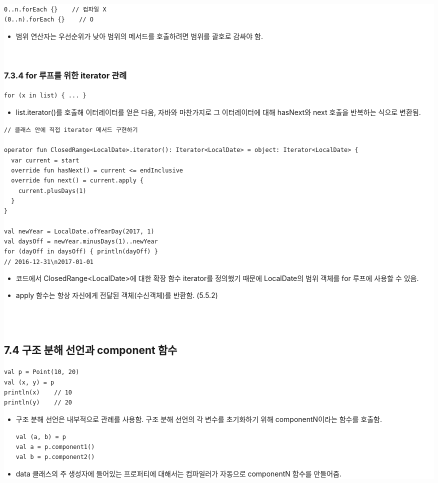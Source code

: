 ```
0..n.forEach {}    // 컴파일 X
(0..n).forEach {}    // O
```

- 범위 연산자는 우선순위가 낮아 범위의 메서드를 호출하려면 범위를 괄호로 감싸야 함.

<br>

### **7.3.4 for 루프를 위한 iterator 관례**

```
for (x in list) { ... }
```

- list.iterator()를 호출해 이터레이터를 얻은 다움, 자바와 마찬가지로 그 이터레이터에 대해 hasNext와 next 호출을 반복하는 식으로 변환됨.

```
// 클래스 안에 직접 iterator 메서드 구현하기

operator fun ClosedRange<LocalDate>.iterator(): Iterator<LocalDate> = object: Iterator<LocalDate> {
  var current = start
  override fun hasNext() = current <= endInclusive
  override fun next() = current.apply {
    current.plusDays(1)
  }
}

val newYear = LocalDate.ofYearDay(2017, 1)
val daysOff = newYear.minusDays(1)..newYear
for (dayOff in daysOff) { println(dayOff) }
// 2016-12-31\n2017-01-01
```

- 코드에서 ClosedRange\<LocalDate>에 대한 확장 함수 iterator를 정의했기 때문에 LocalDate의 범위 객체를 for 루프에 사용할 수 있음.

- apply 함수는 항상 자신에게 전달된 객체(수신객체)를 반환함. (5.5.2)

<br>
<br>

## **7.4 구조 분해 선언과 component 함수**

```
val p = Point(10, 20)
val (x, y) = p
println(x)    // 10
println(y)    // 20
```

- 구조 분해 선언은 내부적으로 관례를 사용함. 구조 분해 선언의 각 변수를 초기화하기 위해 componentN이라는 함수를 호출함.
  ```
  val (a, b) = p
  val a = p.component1()
  val b = p.component2()
  ```
- data 클래스의 주 생성자에 들어있는 프로퍼티에 대해서는 컴파일러가 자동으로 componentN 함수를 만들어줌.
